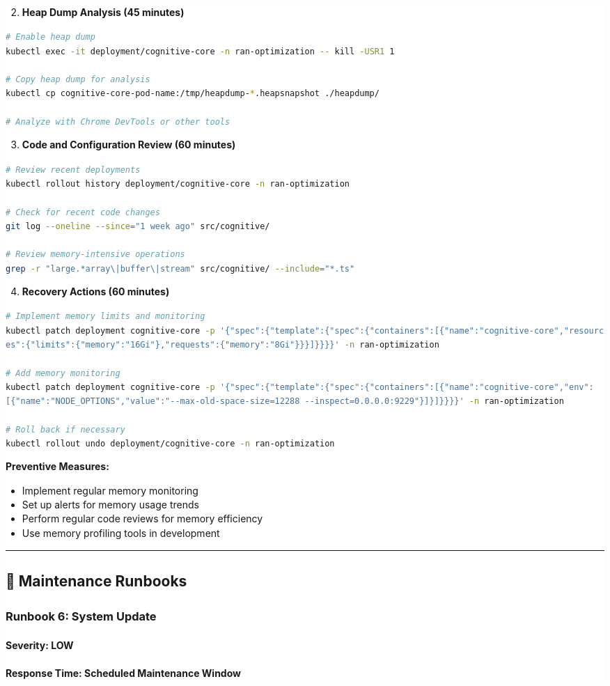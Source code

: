 2. **Heap Dump Analysis (45 minutes)**
```bash
# Enable heap dump
kubectl exec -it deployment/cognitive-core -n ran-optimization -- kill -USR1 1

# Copy heap dump for analysis
kubectl cp cognitive-core-pod-name:/tmp/heapdump-*.heapsnapshot ./heapdump/

# Analyze with Chrome DevTools or other tools
```

3. **Code and Configuration Review (60 minutes)**
```bash
# Review recent deployments
kubectl rollout history deployment/cognitive-core -n ran-optimization

# Check for recent code changes
git log --oneline --since="1 week ago" src/cognitive/

# Review memory-intensive operations
grep -r "large.*array\|buffer\|stream" src/cognitive/ --include="*.ts"
```

4. **Recovery Actions (60 minutes)**
```bash
# Implement memory limits and monitoring
kubectl patch deployment cognitive-core -p '{"spec":{"template":{"spec":{"containers":[{"name":"cognitive-core","resources":{"limits":{"memory":"16Gi"},"requests":{"memory":"8Gi"}}}]}}}}' -n ran-optimization

# Add memory monitoring
kubectl patch deployment cognitive-core -p '{"spec":{"template":{"spec":{"containers":[{"name":"cognitive-core","env":[{"name":"NODE_OPTIONS","value":"--max-old-space-size=12288 --inspect=0.0.0.0:9229"}]}]}}}}' -n ran-optimization

# Roll back if necessary
kubectl rollout undo deployment/cognitive-core -n ran-optimization
```

**Preventive Measures:**
- Implement regular memory monitoring
- Set up alerts for memory usage trends
- Perform regular code reviews for memory efficiency
- Use memory profiling tools in development

---

## 🔧 Maintenance Runbooks

### Runbook 6: System Update

#### Severity: LOW
#### Response Time: Scheduled Maintenance Window
